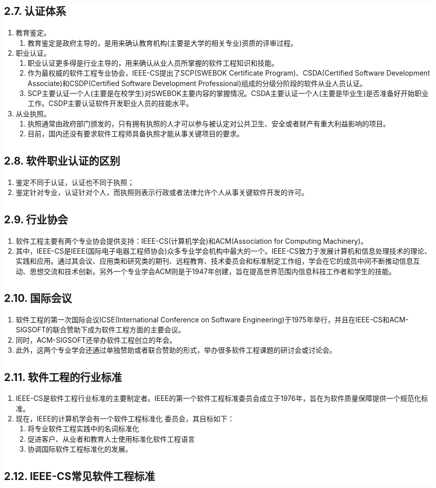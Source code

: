 ## 2.7. 认证体系
1. 教育鉴定。
   1. 教育鉴定是政府主导的，是用来确认教育机构(主要是大学的相关专业)资质的评审过程。
2. 职业认证。
   1. 职业认证更多得是行业主导的，用来确认从业人员所掌握的软件工程知识和技能。
   2. 作为最权威的软件工程专业协会，IEEE-CS提出了SCP(SWEBOK Certificate Program)、CSDA(Certified Software Development Associate)和CSDP(Certified Software Development Professional)组成的分级分阶段的软件从业人员认证。
   3. SCP主要认证一个人(主要是在校学生)对SWEBOK主要内容的掌握情况。CSDA主要认证一个人(主要是毕业生)是否准备好开始职业工作。CSDP主要认证软件开发职业人员的技能水平。
3. 从业执照。
   1. 执照通常由政府部门颁发的，只有拥有执照的人才可以参与被认定对公共卫生、安全或者财产有重大利益影响的项目。
   2. 目前，国内还没有要求软件工程师具备执照才能从事关键项目的要求。

## 2.8. 软件职业认证的区别
1. 鉴定不同于认证，认证也不同于执照；
2. 鉴定针对专业，认证针对个人，而执照则表示行政或者法律允许个人从事关键软件开发的许可。

## 2.9. 行业协会
1. 软件工程主要有两个专业协会提供支持：IEEE-CS(计算机学会)和ACM(Association for Computing Machinery)。
2. 其中，IEEE-CS是IEEE(国际电子电器工程师协会)众多专业学会机构中最大的一个。IEEE-CS致力于发展计算机和信息处理技术的理论、实践和应用。通过其会议、应用类和研究类的期刊、远程教育、技术委员会和标准制定工作组，学会在它的成员中间不断推动信息互动、思想交流和技术创新。另外一个专业学会ACM则是于1947年创建，旨在提高世界范围内信息科技工作者和学生的技能。

## 2.10. 国际会议
1. 软件工程的第一次国际会议ICSE(International Conference on Software Engineering)于1975年举行，并且在IEEE-CS和ACM-SIGSOFT的联合赞助下成为软件工程方面的主要会议。
2. 同时，ACM-SIGSOFT还举办软件工程创立的年会。
3. 此外，这两个专业学会还通过单独赞助或者联合赞助的形式，举办很多软件工程课题的研讨会或讨论会。

## 2.11. 软件工程的行业标准
1. IEEE-CS是软件工程行业标准的主要制定者。IEEE的第一个软件工程标准委员会成立于1976年，旨在为软件质量保障提供一个规范化标准。
2. 现在，IEEE的计算机学会有一个软件工程标准化 委员会，其目标如下：
   1. 将专业软件工程实践中的名词标准化
   2. 促进客户、从业者和教育人士使用标准化软件工程语言
   3. 协调国际软件工程标准化的发展。

## 2.12. IEEE-CS常见软件工程标准